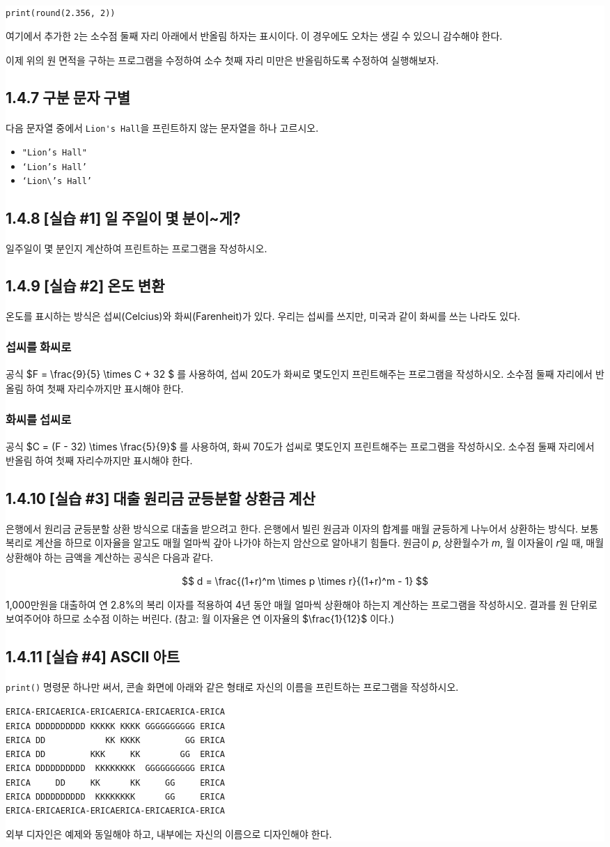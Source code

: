 ```
print(round(2.356, 2))
```

여기에서 추가한 `2`는 소수점 둘째 자리 아래에서 반올림 하자는 표시이다. 이 경우에도 오차는 생길 수 있으니 감수해야 한다.

이제 위의 원 면적을 구하는 프로그램을 수정하여 소수 첫째 자리 미만은 반올림하도록 수정하여 실행해보자.


## 1.4.7 구분 문자 구별

다음 문자열 중에서 `Lion's Hall`을 프린트하지 않는 문자열을 하나 고르시오.

-	`"Lion’s Hall"`
-	`‘Lion’s Hall’`
-	`‘Lion\’s Hall’`

## 1.4.8 [실습 #1] 일 주일이 몇 분이~게?

일주일이 몇 분인지 계산하여 프린트하는 프로그램을 작성하시오.

## 1.4.9 [실습 #2] 온도 변환

온도를 표시하는 방식은 섭씨(Celcius)와 화씨(Farenheit)가 있다. 우리는 섭씨를 쓰지만, 미국과 같이 화씨를 쓰는 나라도 있다.

### 섭씨를 화씨로

공식 $F = \frac{9}{5} \times C + 32 $ 를 사용하여, 섭씨 20도가 화씨로 몇도인지 프린트해주는 프로그램을 작성하시오. 소수점 둘째 자리에서 반올림 하여 첫째 자리수까지만 표시해야 한다.

### 화씨를 섭씨로

공식 $C = (F - 32) \times \frac{5}{9}$ 를 사용하여, 화씨 70도가 섭씨로 몇도인지 프린트해주는 프로그램을 작성하시오. 소수점 둘째 자리에서 반올림 하여 첫째 자리수까지만 표시해야 한다.

## 1.4.10 [실습 #3] 대출 원리금 균등분할 상환금 계산

은행에서 원리금 균등분할 상환 방식으로 대출을 받으려고 한다. 은행에서 빌린 원금과 이자의 합계를 매월 균등하게 나누어서 상환하는 방식다. 보통 복리로 계산을 하므로 이자율을 알고도 매월 얼마씩 갚아 나가야 하는지 암산으로 알아내기 힘들다. 원금이 $p$, 상환월수가 $m$, 월 이자율이 $r$일 때, 매월 상환해야 하는 금액을 계산하는 공식은 다음과 같다.

$$ d = \frac{(1+r)^m \times p \times r}{(1+r)^m - 1} $$

1,000만원을 대출하여 연 2.8%의 복리 이자를 적용하여 4년 동안 매월 얼마씩 상환해야 하는지 계산하는 프로그램을 작성하시오. 결과를 원 단위로 보여주어야 하므로 소수점 이하는 버린다. (참고: 월 이자율은 연 이자율의 $\frac{1}{12}$ 이다.)

## 1.4.11 [실습 #4] ASCII 아트

`print()` 명령문 하나만 써서, 콘솔 화면에 아래와 같은 형태로 자신의 이름을 프린트하는 프로그램을 작성하시오.

```
ERICA-ERICAERICA-ERICAERICA-ERICAERICA-ERICA
ERICA DDDDDDDDDD KKKKK KKKK GGGGGGGGGG ERICA
ERICA DD            KK KKKK         GG ERICA
ERICA DD         KKK     KK        GG  ERICA
ERICA DDDDDDDDDD  KKKKKKKK  GGGGGGGGGG ERICA
ERICA     DD     KK      KK     GG     ERICA
ERICA DDDDDDDDDD  KKKKKKKK      GG     ERICA
ERICA-ERICAERICA-ERICAERICA-ERICAERICA-ERICA
```

외부 디자인은 예제와 동일해야 하고, 내부에는 자신의 이름으로 디자인해야 한다.
